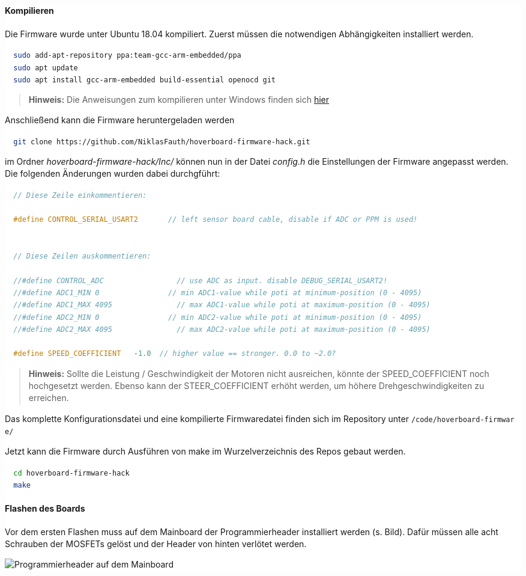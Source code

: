 #### Kompilieren
Die Firmware wurde unter Ubuntu 18.04 kompiliert. Zuerst müssen die notwendigen Abhängigkeiten installiert werden.

```bash
  sudo add-apt-repository ppa:team-gcc-arm-embedded/ppa
  sudo apt update
  sudo apt install gcc-arm-embedded build-essential openocd git
```

> **Hinweis:** Die Anweisungen zum kompilieren unter Windows finden sich [hier](https://github.com/NiklasFauth/hoverboard-firmware-hack/wiki/Build-Instruction:-TranspOtter#24-toolchain)

Anschließend kann die Firmware heruntergeladen werden
```bash
  git clone https://github.com/NiklasFauth/hoverboard-firmware-hack.git
```
im Ordner *hoverboard-firmware-hack/Inc/* können nun in der Datei *config.h* die Einstellungen der Firmware angepasst werden.
Die folgenden Änderungen wurden dabei durchgführt:
```c
  // Diese Zeile einkommentieren:

  #define CONTROL_SERIAL_USART2       // left sensor board cable, disable if ADC or PPM is used!


  // Diese Zeilen auskommentieren:

  //#define CONTROL_ADC                 // use ADC as input. disable DEBUG_SERIAL_USART2!
  //#define ADC1_MIN 0                // min ADC1-value while poti at minimum-position (0 - 4095)
  //#define ADC1_MAX 4095               // max ADC1-value while poti at maximum-position (0 - 4095)
  //#define ADC2_MIN 0                // min ADC2-value while poti at minimum-position (0 - 4095)
  //#define ADC2_MAX 4095               // max ADC2-value while poti at maximum-position (0 - 4095)

  #define SPEED_COEFFICIENT   -1.0  // higher value == stronger. 0.0 to ~2.0?
```
> **Hinweis:** Sollte die Leistung / Geschwindigkeit der Motoren nicht ausreichen, könnte der SPEED_COEFFICIENT noch hochgesetzt werden. Ebenso kann der STEER_COEFFICIENT erhöht werden, um höhere Drehgeschwindigkeiten zu erreichen.

Das komplette Konfigurationsdatei und eine kompilierte Firmwaredatei finden sich im Repository unter `/code/hoverboard-firmware/`

Jetzt kann die Firmware durch Ausführen von make im Wurzelverzeichnis des Repos gebaut werden.

```bash
  cd hoverboard-firmware-hack
  make
```

#### Flashen des Boards
Vor dem ersten Flashen muss auf dem Mainboard der Programmierheader installiert werden (s. Bild). Dafür müssen alle acht Schrauben der MOSFETs gelöst und der Header von hinten verlötet werden.

![Programmierheader auf dem Mainboard](./images/mainboard-program-header.jpg)
